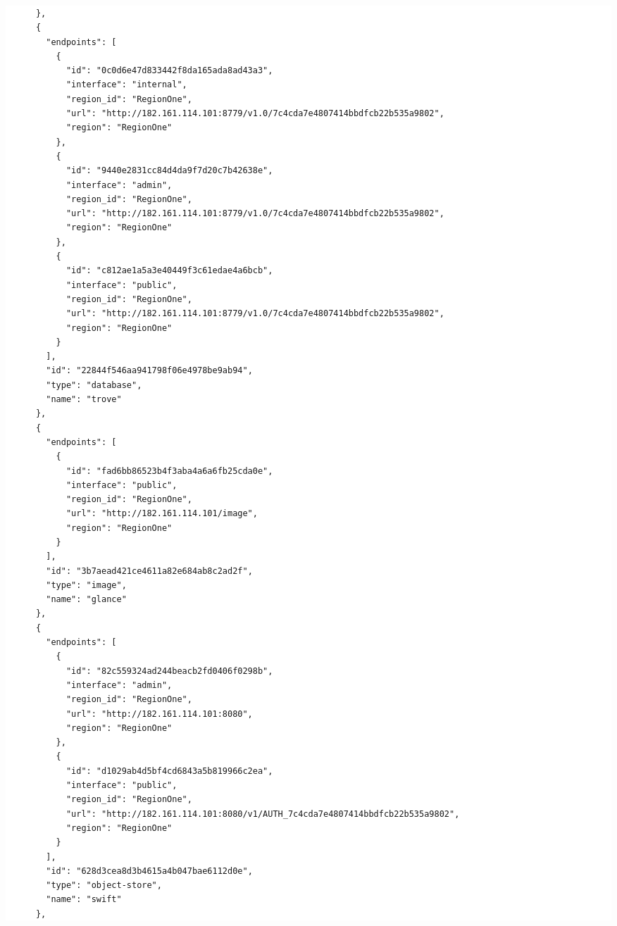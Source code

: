           },
          {
            "endpoints": [
              {
                "id": "0c0d6e47d833442f8da165ada8ad43a3",
                "interface": "internal",
                "region_id": "RegionOne",
                "url": "http://182.161.114.101:8779/v1.0/7c4cda7e4807414bbdfcb22b535a9802",
                "region": "RegionOne"
              },
              {
                "id": "9440e2831cc84d4da9f7d20c7b42638e",
                "interface": "admin",
                "region_id": "RegionOne",
                "url": "http://182.161.114.101:8779/v1.0/7c4cda7e4807414bbdfcb22b535a9802",
                "region": "RegionOne"
              },
              {
                "id": "c812ae1a5a3e40449f3c61edae4a6bcb",
                "interface": "public",
                "region_id": "RegionOne",
                "url": "http://182.161.114.101:8779/v1.0/7c4cda7e4807414bbdfcb22b535a9802",
                "region": "RegionOne"
              }
            ],
            "id": "22844f546aa941798f06e4978be9ab94",
            "type": "database",
            "name": "trove"
          },
          {
            "endpoints": [
              {
                "id": "fad6bb86523b4f3aba4a6a6fb25cda0e",
                "interface": "public",
                "region_id": "RegionOne",
                "url": "http://182.161.114.101/image",
                "region": "RegionOne"
              }
            ],
            "id": "3b7aead421ce4611a82e684ab8c2ad2f",
            "type": "image",
            "name": "glance"
          },
          {
            "endpoints": [
              {
                "id": "82c559324ad244beacb2fd0406f0298b",
                "interface": "admin",
                "region_id": "RegionOne",
                "url": "http://182.161.114.101:8080",
                "region": "RegionOne"
              },
              {
                "id": "d1029ab4d5bf4cd6843a5b819966c2ea",
                "interface": "public",
                "region_id": "RegionOne",
                "url": "http://182.161.114.101:8080/v1/AUTH_7c4cda7e4807414bbdfcb22b535a9802",
                "region": "RegionOne"
              }
            ],
            "id": "628d3cea8d3b4615a4b047bae6112d0e",
            "type": "object-store",
            "name": "swift"
          },